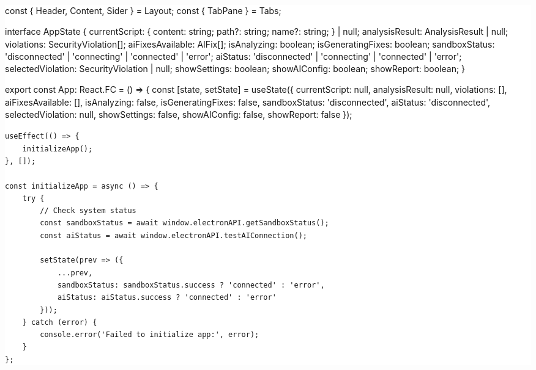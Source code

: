 const { Header, Content, Sider } = Layout;
const { TabPane } = Tabs;

interface AppState {
    currentScript: {
        content: string;
        path?: string;
        name?: string;
    } | null;
    analysisResult: AnalysisResult | null;
    violations: SecurityViolation[];
    aiFixesAvailable: AIFix[];
    isAnalyzing: boolean;
    isGeneratingFixes: boolean;
    sandboxStatus: 'disconnected' | 'connecting' | 'connected' | 'error';
    aiStatus: 'disconnected' | 'connecting' | 'connected' | 'error';
    selectedViolation: SecurityViolation | null;
    showSettings: boolean;
    showAIConfig: boolean;
    showReport: boolean;
}

export const App: React.FC = () => {
    const [state, setState] = useState<AppState>({
        currentScript: null,
        analysisResult: null,
        violations: [],
        aiFixesAvailable: [],
        isAnalyzing: false,
        isGeneratingFixes: false,
        sandboxStatus: 'disconnected',
        aiStatus: 'disconnected',
        selectedViolation: null,
        showSettings: false,
        showAIConfig: false,
        showReport: false
    });

    useEffect(() => {
        initializeApp();
    }, []);

    const initializeApp = async () => {
        try {
            // Check system status
            const sandboxStatus = await window.electronAPI.getSandboxStatus();
            const aiStatus = await window.electronAPI.testAIConnection();
            
            setState(prev => ({
                ...prev,
                sandboxStatus: sandboxStatus.success ? 'connected' : 'error',
                aiStatus: aiStatus.success ? 'connected' : 'error'
            }));
        } catch (error) {
            console.error('Failed to initialize app:', error);
        }
    };
